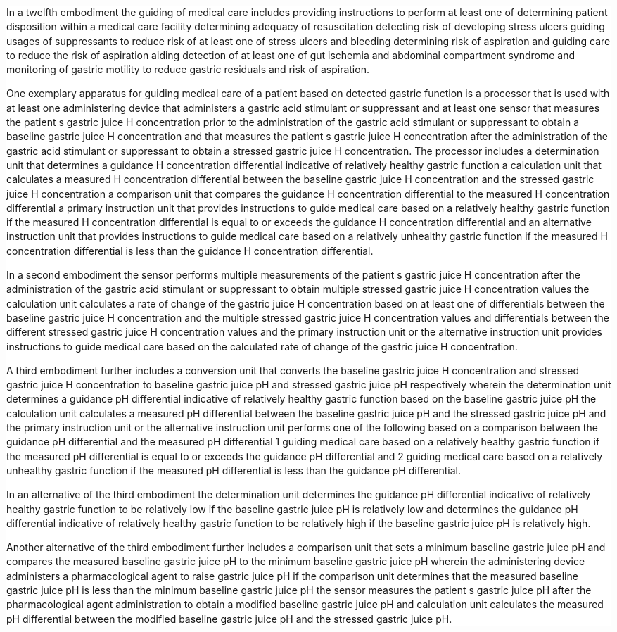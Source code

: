 In a twelfth embodiment the guiding of medical care includes providing instructions to perform at least one of determining patient disposition within a medical care facility determining adequacy of resuscitation detecting risk of developing stress ulcers guiding usages of suppressants to reduce risk of at least one of stress ulcers and bleeding determining risk of aspiration and guiding care to reduce the risk of aspiration aiding detection of at least one of gut ischemia and abdominal compartment syndrome and monitoring of gastric motility to reduce gastric residuals and risk of aspiration.

One exemplary apparatus for guiding medical care of a patient based on detected gastric function is a processor that is used with at least one administering device that administers a gastric acid stimulant or suppressant and at least one sensor that measures the patient s gastric juice H concentration prior to the administration of the gastric acid stimulant or suppressant to obtain a baseline gastric juice H concentration and that measures the patient s gastric juice H concentration after the administration of the gastric acid stimulant or suppressant to obtain a stressed gastric juice H concentration. The processor includes a determination unit that determines a guidance H concentration differential indicative of relatively healthy gastric function a calculation unit that calculates a measured H concentration differential between the baseline gastric juice H concentration and the stressed gastric juice H concentration a comparison unit that compares the guidance H concentration differential to the measured H concentration differential a primary instruction unit that provides instructions to guide medical care based on a relatively healthy gastric function if the measured H concentration differential is equal to or exceeds the guidance H concentration differential and an alternative instruction unit that provides instructions to guide medical care based on a relatively unhealthy gastric function if the measured H concentration differential is less than the guidance H concentration differential.

In a second embodiment the sensor performs multiple measurements of the patient s gastric juice H concentration after the administration of the gastric acid stimulant or suppressant to obtain multiple stressed gastric juice H concentration values the calculation unit calculates a rate of change of the gastric juice H concentration based on at least one of differentials between the baseline gastric juice H concentration and the multiple stressed gastric juice H concentration values and differentials between the different stressed gastric juice H concentration values and the primary instruction unit or the alternative instruction unit provides instructions to guide medical care based on the calculated rate of change of the gastric juice H concentration.

A third embodiment further includes a conversion unit that converts the baseline gastric juice H concentration and stressed gastric juice H concentration to baseline gastric juice pH and stressed gastric juice pH respectively wherein the determination unit determines a guidance pH differential indicative of relatively healthy gastric function based on the baseline gastric juice pH the calculation unit calculates a measured pH differential between the baseline gastric juice pH and the stressed gastric juice pH and the primary instruction unit or the alternative instruction unit performs one of the following based on a comparison between the guidance pH differential and the measured pH differential 1 guiding medical care based on a relatively healthy gastric function if the measured pH differential is equal to or exceeds the guidance pH differential and 2 guiding medical care based on a relatively unhealthy gastric function if the measured pH differential is less than the guidance pH differential.

In an alternative of the third embodiment the determination unit determines the guidance pH differential indicative of relatively healthy gastric function to be relatively low if the baseline gastric juice pH is relatively low and determines the guidance pH differential indicative of relatively healthy gastric function to be relatively high if the baseline gastric juice pH is relatively high.

Another alternative of the third embodiment further includes a comparison unit that sets a minimum baseline gastric juice pH and compares the measured baseline gastric juice pH to the minimum baseline gastric juice pH wherein the administering device administers a pharmacological agent to raise gastric juice pH if the comparison unit determines that the measured baseline gastric juice pH is less than the minimum baseline gastric juice pH the sensor measures the patient s gastric juice pH after the pharmacological agent administration to obtain a modified baseline gastric juice pH and calculation unit calculates the measured pH differential between the modified baseline gastric juice pH and the stressed gastric juice pH.
